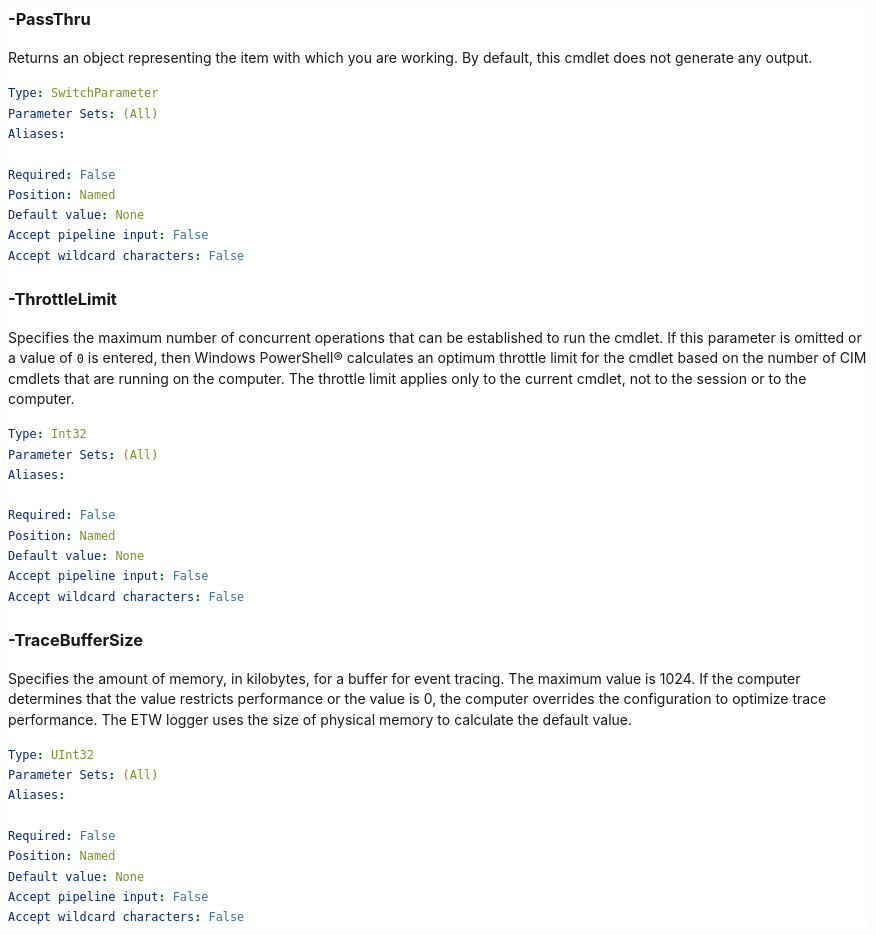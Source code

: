### -PassThru
Returns an object representing the item with which you are working.
By default, this cmdlet does not generate any output.

```yaml
Type: SwitchParameter
Parameter Sets: (All)
Aliases: 

Required: False
Position: Named
Default value: None
Accept pipeline input: False
Accept wildcard characters: False
```

### -ThrottleLimit
Specifies the maximum number of concurrent operations that can be established to run the cmdlet.
If this parameter is omitted or a value of `0` is entered, then Windows PowerShell® calculates an optimum throttle limit for the cmdlet based on the number of CIM cmdlets that are running on the computer.
The throttle limit applies only to the current cmdlet, not to the session or to the computer.

```yaml
Type: Int32
Parameter Sets: (All)
Aliases: 

Required: False
Position: Named
Default value: None
Accept pipeline input: False
Accept wildcard characters: False
```

### -TraceBufferSize
Specifies the amount of memory, in kilobytes, for a buffer for event tracing.
The maximum value is 1024.
If the computer determines that the value restricts performance or the value is 0, the computer overrides the configuration to optimize trace performance.
The ETW logger uses the size of physical memory to calculate the default value.

```yaml
Type: UInt32
Parameter Sets: (All)
Aliases: 

Required: False
Position: Named
Default value: None
Accept pipeline input: False
Accept wildcard characters: False
```
